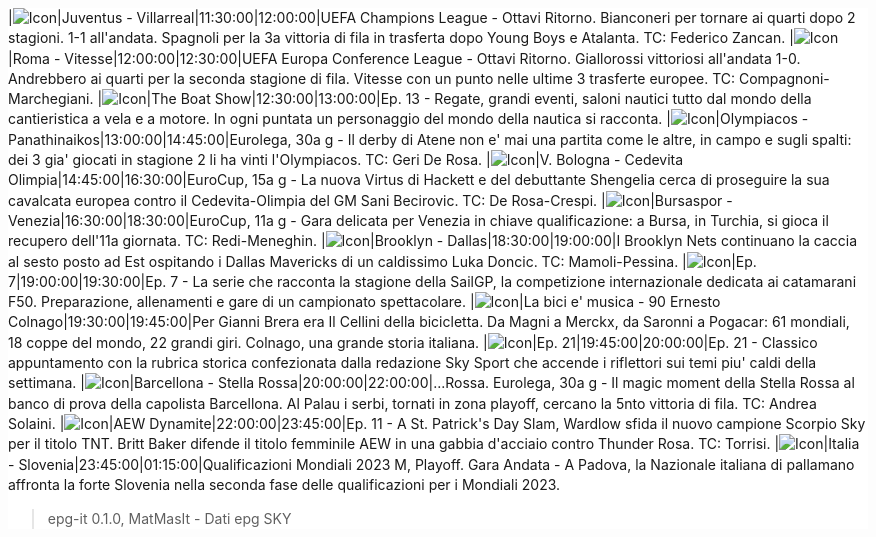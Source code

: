 |![Icon](https://guidatv.sky.it/uuid/6ebd6044-2737-4a11-af6c-5442f9f2b3e6/cover?md5ChecksumParam=3881a2b5e0cfe90fa401e31fb7df529d)|Juventus - Villarreal|11:30:00|12:00:00|UEFA Champions League - Ottavi Ritorno. Bianconeri per tornare ai quarti dopo 2 stagioni. 1-1 all&#039;andata. Spagnoli per la 3a vittoria di fila in trasferta dopo Young Boys e Atalanta. TC: Federico Zancan.
|![Icon](https://guidatv.sky.it/uuid/5f4d2ba8-8106-4496-ae2c-c41df89bc5aa/cover?md5ChecksumParam=fba0f6c0ee74a722a3788b62c07c4732)|Roma - Vitesse|12:00:00|12:30:00|UEFA Europa Conference League - Ottavi Ritorno. Giallorossi vittoriosi all&#039;andata 1-0. Andrebbero ai quarti per la seconda stagione di fila. Vitesse con un punto nelle ultime 3 trasferte europee. TC: Compagnoni-Marchegiani.
|![Icon](https://guidatv.sky.it/uuid/8344db7e-2f41-4a74-a048-4ba074da16c7/cover?md5ChecksumParam=c793b105da41a08c1348c08a1b9468cb)|The Boat Show|12:30:00|13:00:00|Ep. 13 - Regate, grandi eventi, saloni nautici tutto dal mondo della cantieristica a vela e a motore. In ogni puntata un personaggio del mondo della nautica si racconta.
|![Icon](https://guidatv.sky.it/uuid/89d7cce6-db25-4661-930e-eb714fe1328c/cover?md5ChecksumParam=c97de63433e515ea3f00bb755931ae5a)|Olympiacos - Panathinaikos|13:00:00|14:45:00|Eurolega, 30a g - Il derby di Atene non e&#039; mai una partita come le altre, in campo e sugli spalti: dei 3 gia&#039; giocati in stagione 2 li ha vinti l&#039;Olympiacos. TC: Geri De Rosa.
|![Icon](https://guidatv.sky.it/uuid/915e925b-0ba7-44d2-8966-a7b10f771eb8/cover?md5ChecksumParam=322acc2caa651725460cb2c928ba807b)|V. Bologna - Cedevita Olimpia|14:45:00|16:30:00|EuroCup, 15a g - La nuova Virtus di Hackett e del debuttante Shengelia cerca di proseguire la sua cavalcata europea contro il Cedevita-Olimpia del GM Sani Becirovic. TC: De Rosa-Crespi.
|![Icon](https://guidatv.sky.it/uuid/4ffff58b-ffac-499b-ba41-f7ea4d238312/cover?md5ChecksumParam=560a2c41a1fcf113814ecc40a3cd1046)|Bursaspor - Venezia|16:30:00|18:30:00|EuroCup, 11a g - Gara delicata per Venezia in chiave qualificazione: a Bursa, in Turchia, si gioca il recupero dell&#039;11a giornata. TC: Redi-Meneghin.
|![Icon](https://guidatv.sky.it/uuid/e59adf71-5f15-48c5-b666-0dd095ce5e51/cover?md5ChecksumParam=d92c21a30d37af76e705960605ef7739)|Brooklyn - Dallas|18:30:00|19:00:00|I Brooklyn Nets continuano la caccia al sesto posto ad Est ospitando i Dallas Mavericks di un caldissimo Luka Doncic. TC: Mamoli-Pessina.
|![Icon](https://guidatv.sky.it/uuid/53efdc50-93be-441f-8e5d-8898053075b4/cover?md5ChecksumParam=977a70d2d4c1499d9cc7f84db1b773bf)|Ep. 7|19:00:00|19:30:00|Ep. 7 - La serie che racconta la stagione della SailGP, la competizione internazionale dedicata ai catamarani F50. Preparazione, allenamenti e gare di un campionato spettacolare.
|![Icon](https://guidatv.sky.it/uuid/8181f53c-7114-45e6-ad8c-2e62ac702add/cover?md5ChecksumParam=fb1dd8822a01855d1d46809007f256fc)|La bici e&#039; musica - 90 Ernesto Colnago|19:30:00|19:45:00|Per Gianni Brera era Il Cellini della bicicletta. Da Magni a Merckx, da Saronni a Pogacar: 61 mondiali, 18 coppe del mondo, 22 grandi giri. Colnago, una grande storia italiana.
|![Icon](https://guidatv.sky.it/uuid/df7fce95-bef9-4f4d-9088-e537273b80ae/cover?md5ChecksumParam=923e5269e85b89dc39e687d0ca3c61c5)|Ep. 21|19:45:00|20:00:00|Ep. 21 - Classico appuntamento con la rubrica storica confezionata dalla redazione Sky Sport che accende i riflettori sui temi piu&#039; caldi della settimana.
|![Icon](https://guidatv.sky.it/uuid/71759f3a-4ea7-41f1-ab03-6b7cb7e498be/cover?md5ChecksumParam=3620a4b5929b77e18a33bed1aa4f9159)|Barcellona - Stella Rossa|20:00:00|22:00:00|...Rossa. Eurolega, 30a g - Il magic moment della Stella Rossa al banco di prova della capolista Barcellona. Al Palau i serbi, tornati in zona playoff, cercano la 5nto vittoria di fila. TC: Andrea Solaini.
|![Icon](https://guidatv.sky.it/uuid/3b567c88-9807-46ec-9f60-d8cd31446e30/cover?md5ChecksumParam=fdf98eef0520976328d2bf4606e179ed)|AEW Dynamite|22:00:00|23:45:00|Ep. 11 - A St. Patrick&#039;s Day Slam, Wardlow sfida il nuovo campione Scorpio Sky per il titolo TNT. Britt Baker difende il titolo femminile AEW in una gabbia d&#039;acciaio contro Thunder Rosa. TC: Torrisi.
|![Icon](https://guidatv.sky.it/uuid/2ec26423-7edd-40ca-9cc8-9b92c2d341f5/cover?md5ChecksumParam=89068a0fda7be6a4daa163f2261e4223)|Italia - Slovenia|23:45:00|01:15:00|Qualificazioni Mondiali 2023 M, Playoff. Gara Andata - A Padova, la Nazionale italiana di pallamano affronta la forte Slovenia nella seconda fase delle qualificazioni per i Mondiali 2023.



 > epg-it 0.1.0, MatMasIt - Dati epg SKY